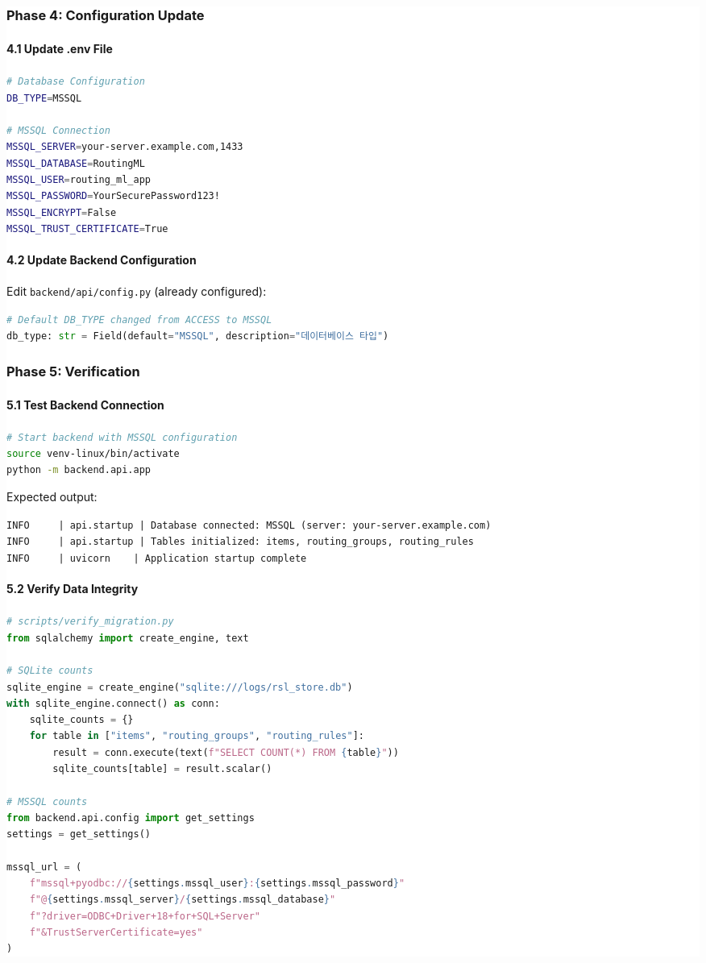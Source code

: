 ### Phase 4: Configuration Update

#### 4.1 Update .env File

```bash
# Database Configuration
DB_TYPE=MSSQL

# MSSQL Connection
MSSQL_SERVER=your-server.example.com,1433
MSSQL_DATABASE=RoutingML
MSSQL_USER=routing_ml_app
MSSQL_PASSWORD=YourSecurePassword123!
MSSQL_ENCRYPT=False
MSSQL_TRUST_CERTIFICATE=True
```

#### 4.2 Update Backend Configuration

Edit `backend/api/config.py` (already configured):

```python
# Default DB_TYPE changed from ACCESS to MSSQL
db_type: str = Field(default="MSSQL", description="데이터베이스 타입")
```

### Phase 5: Verification

#### 5.1 Test Backend Connection

```bash
# Start backend with MSSQL configuration
source venv-linux/bin/activate
python -m backend.api.app
```

Expected output:

```
INFO     | api.startup | Database connected: MSSQL (server: your-server.example.com)
INFO     | api.startup | Tables initialized: items, routing_groups, routing_rules
INFO     | uvicorn    | Application startup complete
```

#### 5.2 Verify Data Integrity

```python
# scripts/verify_migration.py
from sqlalchemy import create_engine, text

# SQLite counts
sqlite_engine = create_engine("sqlite:///logs/rsl_store.db")
with sqlite_engine.connect() as conn:
    sqlite_counts = {}
    for table in ["items", "routing_groups", "routing_rules"]:
        result = conn.execute(text(f"SELECT COUNT(*) FROM {table}"))
        sqlite_counts[table] = result.scalar()

# MSSQL counts
from backend.api.config import get_settings
settings = get_settings()

mssql_url = (
    f"mssql+pyodbc://{settings.mssql_user}:{settings.mssql_password}"
    f"@{settings.mssql_server}/{settings.mssql_database}"
    f"?driver=ODBC+Driver+18+for+SQL+Server"
    f"&TrustServerCertificate=yes"
)
```